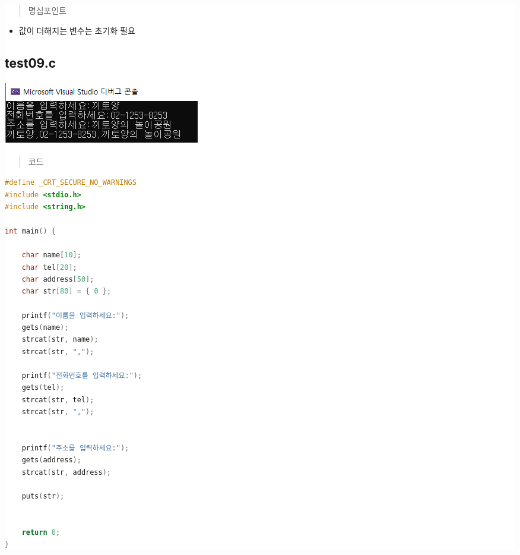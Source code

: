 
> 명심포인트

* 값이 더해지는 변수는 초기화 필요



## test09.c

![image-20220115133001850](10주차_코드.assets/image-20220115133001850.png)



> 코드

```c
#define _CRT_SECURE_NO_WARNINGS
#include <stdio.h>
#include <string.h>

int main() {

	char name[10];
	char tel[20];
	char address[50];
	char str[80] = { 0 };

	printf("이름을 입력하세요:");
	gets(name);
	strcat(str, name);
	strcat(str, ",");

	printf("전화번호를 입력하세요:");
	gets(tel);
	strcat(str, tel);
	strcat(str, ",");


	printf("주소를 입력하세요:");
	gets(address);
	strcat(str, address);

	puts(str);


	return 0;
}
```
